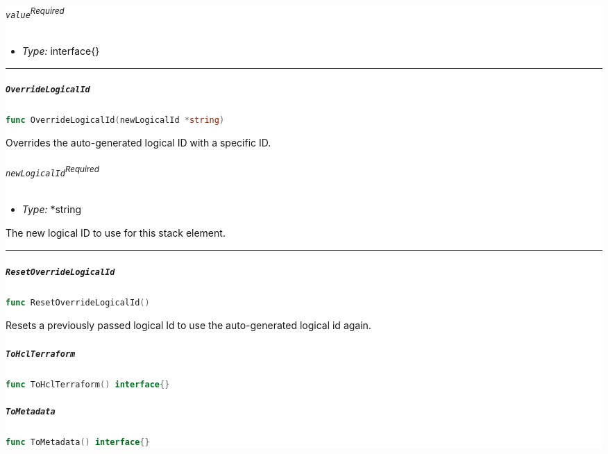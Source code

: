 
###### `value`<sup>Required</sup> <a name="value" id="rhizo-co-terraform-provider-oci.containerInstancesContainerInstance.ContainerInstancesContainerInstance.addOverride.parameter.value"></a>

- *Type:* interface{}

---

##### `OverrideLogicalId` <a name="OverrideLogicalId" id="rhizo-co-terraform-provider-oci.containerInstancesContainerInstance.ContainerInstancesContainerInstance.overrideLogicalId"></a>

```go
func OverrideLogicalId(newLogicalId *string)
```

Overrides the auto-generated logical ID with a specific ID.

###### `newLogicalId`<sup>Required</sup> <a name="newLogicalId" id="rhizo-co-terraform-provider-oci.containerInstancesContainerInstance.ContainerInstancesContainerInstance.overrideLogicalId.parameter.newLogicalId"></a>

- *Type:* *string

The new logical ID to use for this stack element.

---

##### `ResetOverrideLogicalId` <a name="ResetOverrideLogicalId" id="rhizo-co-terraform-provider-oci.containerInstancesContainerInstance.ContainerInstancesContainerInstance.resetOverrideLogicalId"></a>

```go
func ResetOverrideLogicalId()
```

Resets a previously passed logical Id to use the auto-generated logical id again.

##### `ToHclTerraform` <a name="ToHclTerraform" id="rhizo-co-terraform-provider-oci.containerInstancesContainerInstance.ContainerInstancesContainerInstance.toHclTerraform"></a>

```go
func ToHclTerraform() interface{}
```

##### `ToMetadata` <a name="ToMetadata" id="rhizo-co-terraform-provider-oci.containerInstancesContainerInstance.ContainerInstancesContainerInstance.toMetadata"></a>

```go
func ToMetadata() interface{}
```
